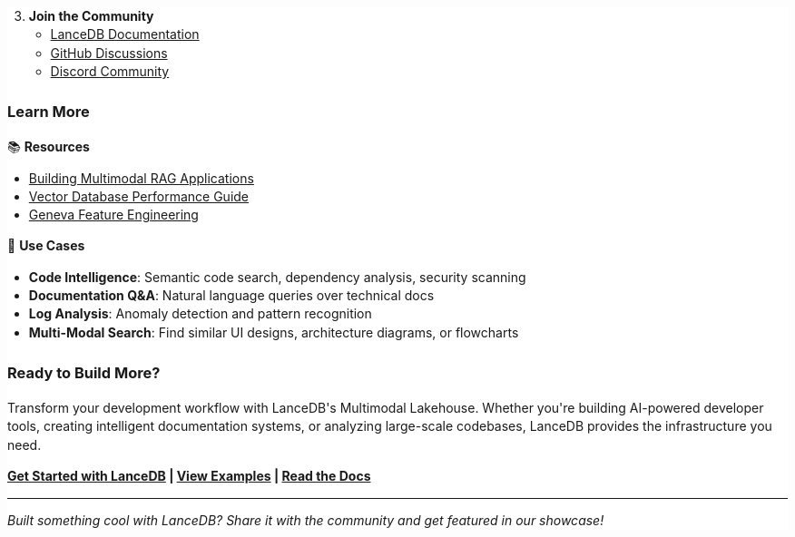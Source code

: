 3. **Join the Community**
   - [LanceDB Documentation](https://lancedb.github.io/lancedb/)
   - [GitHub Discussions](https://github.com/lancedb/lancedb/discussions)
   - [Discord Community](https://discord.gg/lancedb)

### Learn More

📚 **Resources**
- [Building Multimodal RAG Applications](https://blog.lancedb.com/multimodal-rag)
- [Vector Database Performance Guide](https://lancedb.github.io/lancedb/performance/)
- [Geneva Feature Engineering](https://lancedb.github.io/geneva/features/)

🎯 **Use Cases**
- **Code Intelligence**: Semantic code search, dependency analysis, security scanning
- **Documentation Q&A**: Natural language queries over technical docs
- **Log Analysis**: Anomaly detection and pattern recognition
- **Multi-Modal Search**: Find similar UI designs, architecture diagrams, or flowcharts

### Ready to Build More?

Transform your development workflow with LanceDB's Multimodal Lakehouse. Whether you're building AI-powered developer tools, creating intelligent documentation systems, or analyzing large-scale codebases, LanceDB provides the infrastructure you need.

**[Get Started with LanceDB](https://lancedb.com) | [View Examples](https://github.com/lancedb/lancedb/tree/main/examples) | [Read the Docs](https://lancedb.github.io/lancedb/)**

---

*Built something cool with LanceDB? Share it with the community and get featured in our showcase!*